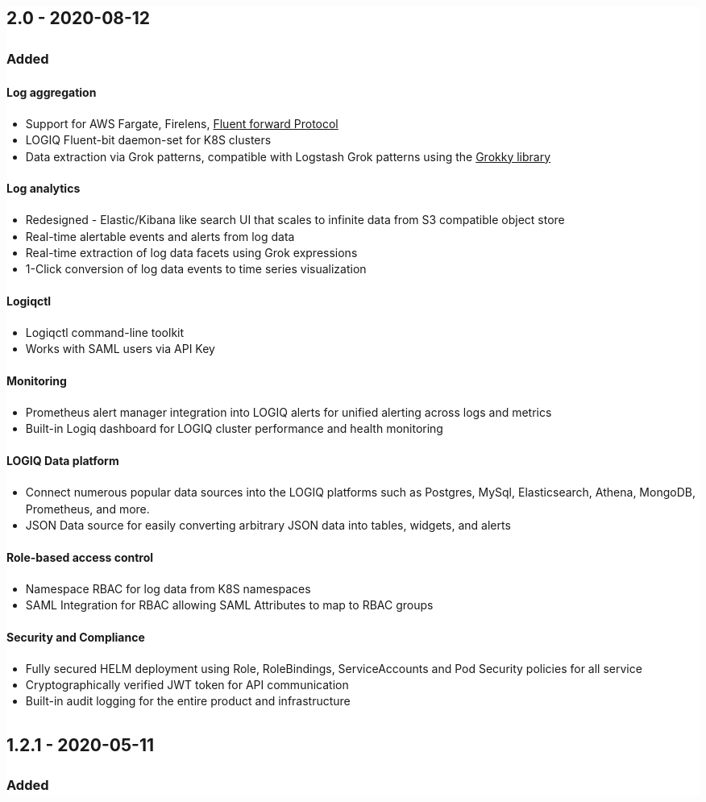 ## 2.0 - 2020-08-12

### Added

#### Log aggregation

* Support for AWS Fargate, Firelens, [Fluent forward Protocol ](https://github.com/fluent/fluentd/wiki/Forward-Protocol-Specification-v1)&#x20;
* LOGIQ Fluent-bit daemon-set for K8S clusters
* Data extraction via Grok patterns, compatible with Logstash Grok patterns using the [Grokky library](https://github.com/logrusorgru/grokky)

#### Log analytics

* Redesigned - Elastic/Kibana like search UI that scales to infinite data from S3 compatible object store
* Real-time alertable events and alerts from log data
* Real-time extraction of log data facets using Grok expressions
* 1-Click conversion of log data events to time series visualization &#x20;

#### Logiqctl

* Logiqctl command-line toolkit
* Works with SAML users via API Key

#### Monitoring

* Prometheus alert manager integration into LOGIQ alerts for unified alerting across logs and metrics
* Built-in Logiq dashboard for LOGIQ cluster performance and health monitoring&#x20;

#### LOGIQ Data platform

* Connect numerous popular data sources into the LOGIQ platforms such as Postgres, MySql, Elasticsearch, Athena, MongoDB, Prometheus, and more.&#x20;
* JSON Data source for easily converting arbitrary JSON data into tables, widgets, and alerts

#### Role-based access control

* Namespace RBAC for log data from K8S namespaces
* SAML Integration for RBAC allowing SAML Attributes to map to RBAC groups

#### Security and Compliance

* Fully secured HELM deployment using Role, RoleBindings, ServiceAccounts and Pod Security policies for all service
* Cryptographically verified JWT token for API communication
* Built-in audit logging for the entire product and infrastructure

## 1.2.1 - 2020-05-11

### Added
